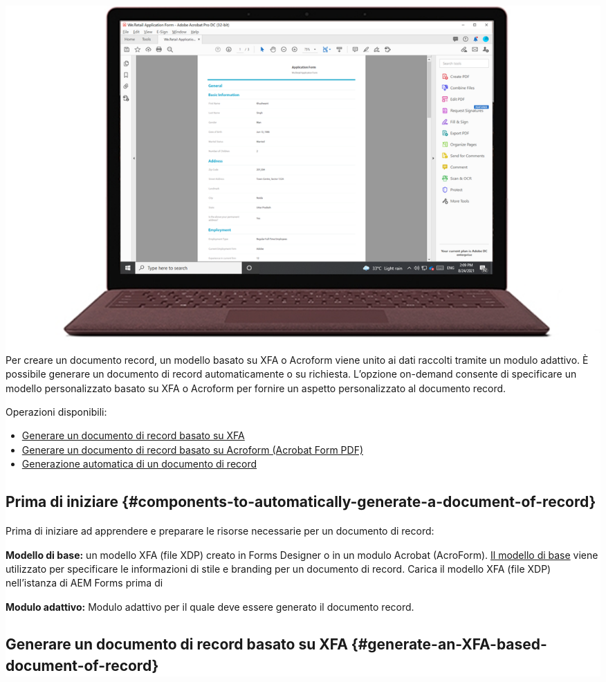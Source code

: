 ![Documento record](assets/document-of-record.png)

Per creare un documento record, un modello basato su XFA o Acroform viene unito ai dati raccolti tramite un modulo adattivo. È possibile generare un documento di record automaticamente o su richiesta.
L’opzione on-demand consente di specificare un modello personalizzato basato su XFA o Acroform per fornire un aspetto personalizzato al documento record.

Operazioni disponibili:

* [Generare un documento di record basato su XFA](#generate-an-XFA-based-document-of-record)
* [Generare un documento di record basato su Acroform (Acrobat Form PDF)](#generate-an-Acroform-based-document-of-record)
* [Generazione automatica di un documento di record](#auto-generate-a-document-of-record)

## Prima di iniziare {#components-to-automatically-generate-a-document-of-record}

Prima di iniziare ad apprendere e preparare le risorse necessarie per un documento di record:

**Modello di base:** un modello XFA (file XDP) creato in Forms Designer o in un modulo Acrobat (AcroForm). [Il modello di base](#base-template-of-a-document-of-record) viene utilizzato per specificare le informazioni di stile e branding per un documento di record. Carica il modello XFA (file XDP) nell’istanza di AEM Forms prima di

**Modulo adattivo:** Modulo adattivo per il quale deve essere generato il documento record.

## Generare un documento di record basato su XFA {#generate-an-XFA-based-document-of-record}
